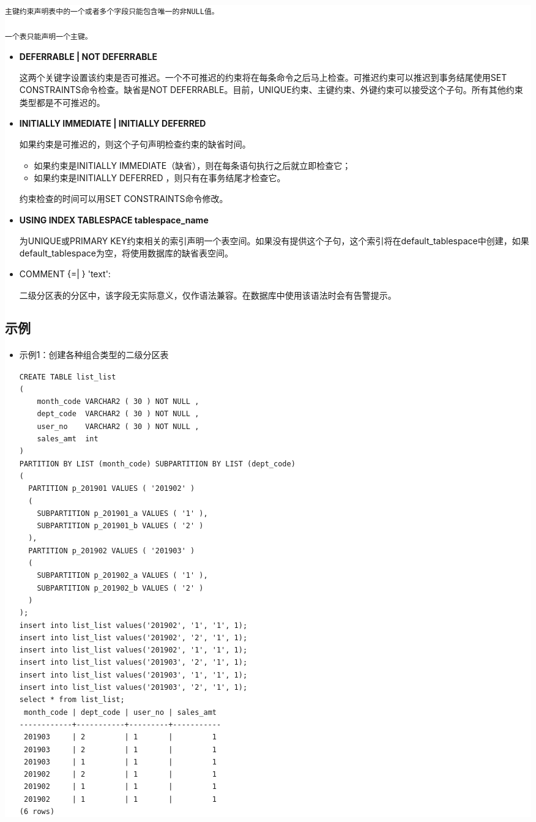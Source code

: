     主键约束声明表中的一个或者多个字段只能包含唯一的非NULL值。

    一个表只能声明一个主键。

-   **DEFERRABLE | NOT DEFERRABLE**

    这两个关键字设置该约束是否可推迟。一个不可推迟的约束将在每条命令之后马上检查。可推迟约束可以推迟到事务结尾使用SET CONSTRAINTS命令检查。缺省是NOT DEFERRABLE。目前，UNIQUE约束、主键约束、外键约束可以接受这个子句。所有其他约束类型都是不可推迟的。

-   **INITIALLY IMMEDIATE | INITIALLY DEFERRED**

    如果约束是可推迟的，则这个子句声明检查约束的缺省时间。

    -   如果约束是INITIALLY IMMEDIATE（缺省），则在每条语句执行之后就立即检查它；
    -   如果约束是INITIALLY DEFERRED ，则只有在事务结尾才检查它。

    约束检查的时间可以用SET CONSTRAINTS命令修改。

-   **USING INDEX TABLESPACE tablespace\_name**

    为UNIQUE或PRIMARY KEY约束相关的索引声明一个表空间。如果没有提供这个子句，这个索引将在default\_tablespace中创建，如果default\_tablespace为空，将使用数据库的缺省表空间。

-   COMMENT {=| } 'text':

    二级分区表的分区中，该字段无实际意义，仅作语法兼容。在数据库中使用该语法时会有告警提示。

## 示例<a name="section3608124119220"></a>

-   示例1：创建各种组合类型的二级分区表

    ```
    CREATE TABLE list_list
    (
        month_code VARCHAR2 ( 30 ) NOT NULL ,
        dept_code  VARCHAR2 ( 30 ) NOT NULL ,
        user_no    VARCHAR2 ( 30 ) NOT NULL ,
        sales_amt  int
    )
    PARTITION BY LIST (month_code) SUBPARTITION BY LIST (dept_code)
    (
      PARTITION p_201901 VALUES ( '201902' )
      (
        SUBPARTITION p_201901_a VALUES ( '1' ),
        SUBPARTITION p_201901_b VALUES ( '2' )
      ),
      PARTITION p_201902 VALUES ( '201903' )
      (
        SUBPARTITION p_201902_a VALUES ( '1' ),
        SUBPARTITION p_201902_b VALUES ( '2' )
      )
    );
    insert into list_list values('201902', '1', '1', 1);
    insert into list_list values('201902', '2', '1', 1);
    insert into list_list values('201902', '1', '1', 1);
    insert into list_list values('201903', '2', '1', 1);
    insert into list_list values('201903', '1', '1', 1);
    insert into list_list values('201903', '2', '1', 1);
    select * from list_list;
     month_code | dept_code | user_no | sales_amt
    ------------+-----------+---------+-----------
     201903     | 2         | 1       |         1
     201903     | 2         | 1       |         1
     201903     | 1         | 1       |         1
     201902     | 2         | 1       |         1
     201902     | 1         | 1       |         1
     201902     | 1         | 1       |         1
    (6 rows)
